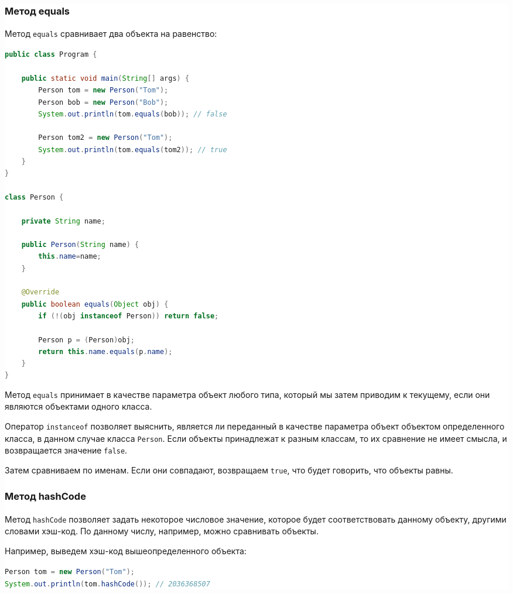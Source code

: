 
### Метод equals

Метод `equals` сравнивает два объекта на равенство:

```java
public class Program {

    public static void main(String[] args) {
        Person tom = new Person("Tom");
        Person bob = new Person("Bob");
        System.out.println(tom.equals(bob)); // false
         
        Person tom2 = new Person("Tom");
        System.out.println(tom.equals(tom2)); // true
    }
}

class Person {

    private String name;
     
    public Person(String name) {
        this.name=name;
    }
     
    @Override
    public boolean equals(Object obj) {
        if (!(obj instanceof Person)) return false;
 
        Person p = (Person)obj;
        return this.name.equals(p.name);
    }
}
```

Метод `equals` принимает в качестве параметра объект любого типа, который мы затем приводим к текущему, если они являются объектами одного класса.

Оператор `instanceof` позволяет выяснить, является ли переданный в качестве параметра объект объектом определенного класса, в данном случае класса `Person`. Если объекты принадлежат к разным классам, то их сравнение не имеет смысла, и возвращается значение `false`.

Затем сравниваем по именам. Если они совпадают, возвращаем `true`, что будет говорить, что объекты равны.

### Метод hashCode

Метод `hashCode` позволяет задать некоторое числовое значение, которое будет соответствовать данному объекту, другими словами хэш-код. По данному числу, например, можно сравнивать объекты.

Например, выведем хэш-код вышеопределенного объекта:

```java
Person tom = new Person("Tom");
System.out.println(tom.hashCode()); // 2036368507
```
